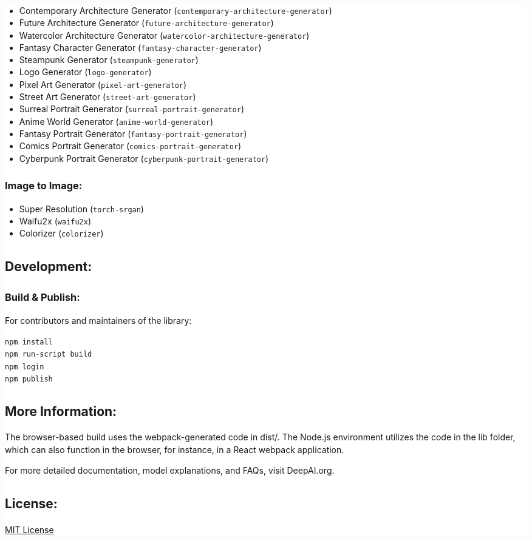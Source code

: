 - Contemporary Architecture Generator (`contemporary-architecture-generator`)
- Future Architecture Generator (`future-architecture-generator`)
- Watercolor Architecture Generator (`watercolor-architecture-generator`)
- Fantasy Character Generator (`fantasy-character-generator`)
- Steampunk Generator (`steampunk-generator`)
- Logo Generator (`logo-generator`)
- Pixel Art Generator (`pixel-art-generator`)
- Street Art Generator (`street-art-generator`)
- Surreal Portrait Generator (`surreal-portrait-generator`)
- Anime World Generator (`anime-world-generator`)
- Fantasy Portrait Generator (`fantasy-portrait-generator`)
- Comics Portrait Generator (`comics-portrait-generator`)
- Cyberpunk Portrait Generator (`cyberpunk-portrait-generator`)
### Image to Image:
- Super Resolution (`torch-srgan`)
- Waifu2x (`waifu2x`)
- Colorizer (`colorizer`)

## Development:
### Build & Publish:
For contributors and maintainers of the library:
```js
npm install
npm run-script build
npm login
npm publish
```

## More Information:
The browser-based build uses the webpack-generated code in dist/. The Node.js environment utilizes the code in the lib folder, which can also function in the browser, for instance, in a React webpack application.

For more detailed documentation, model explanations, and FAQs, visit DeepAI.org.

## License:
[MIT License](https://github.com/deepai-org/deepai-js-client/blob/master/LICENSE)
